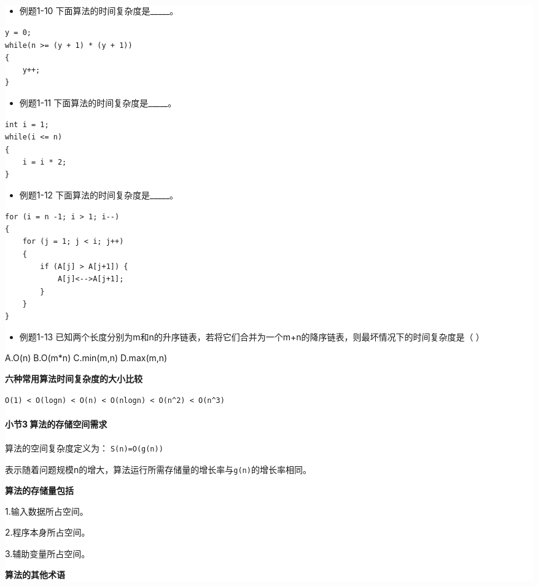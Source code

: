 * 例题1-10 下⾯算法的时间复杂度是_____。

```
y = 0;
while(n >= (y + 1) * (y + 1))
{
    y++;
}
```

* 例题1-11 下⾯算法的时间复杂度是_____。

```
int i = 1;
while(i <= n)
{
    i = i * 2;
}
```

* 例题1-12 下⾯算法的时间复杂度是_____。

```
for (i = n -1; i > 1; i--)
{
    for (j = 1; j < i; j++)
    {
        if (A[j] > A[j+1]) {
            A[j]<-->A[j+1];
        }
    }
}
```

* 例题1-13 已知两个⻓度分别为m和n的升序链表，若将它们合并为⼀个m+n的降序链表，则最坏情况下的时间复杂度是（ ）

A.O(n)   B.O(m*n)   C.min(m,n)   D.max(m,n)

**六种常用算法时间复杂度的大小比较**

```
O(1) < O(logn) < O(n) < O(nlogn) < O(n^2) < O(n^3) 
```

#### ⼩节3 算法的存储空间需求

算法的空间复杂度定义为： `S(n)=O(g(n))`

表示随着问题规模n的增⼤，算法运⾏所需存储量的增⻓率与`g(n)`的增⻓率相同。

**算法的存储量包括**

1.输⼊数据所占空间。

2.程序本身所占空间。

3.辅助变量所占空间。

**算法的其他术语**

